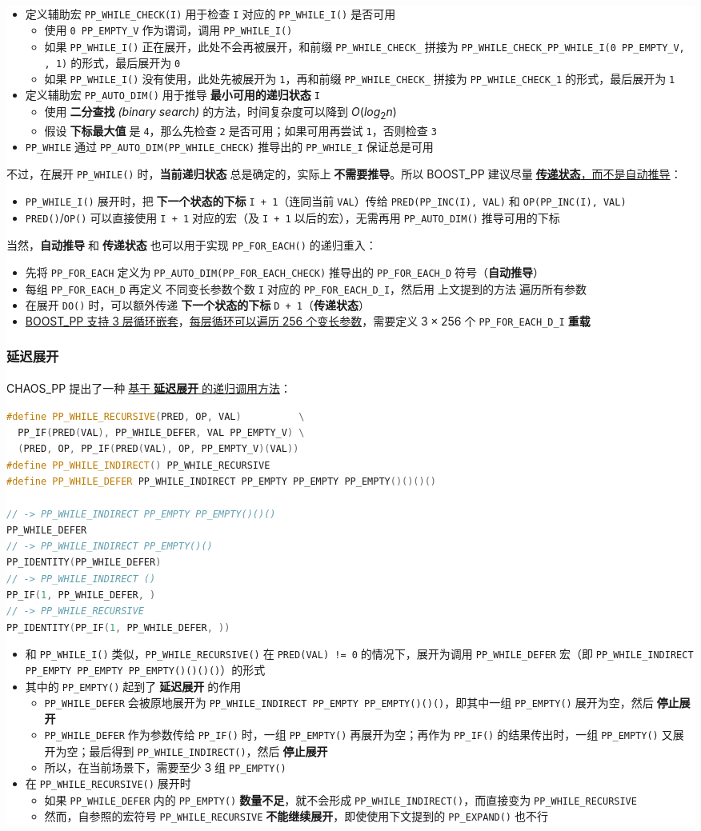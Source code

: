 - 定义辅助宏 `PP_WHILE_CHECK(I)` 用于检查 `I` 对应的 `PP_WHILE_I()` 是否可用
  - 使用 `0 PP_EMPTY_V` 作为谓词，调用 `PP_WHILE_I()`
  - 如果 `PP_WHILE_I()` 正在展开，此处不会再被展开，和前缀 `PP_WHILE_CHECK_` 拼接为 `PP_WHILE_CHECK_PP_WHILE_I(0 PP_EMPTY_V, , 1)` 的形式，最后展开为 `0`
  - 如果 `PP_WHILE_I()` 没有使用，此处先被展开为 `1`，再和前缀 `PP_WHILE_CHECK_` 拼接为 `PP_WHILE_CHECK_1` 的形式，最后展开为 `1`
- 定义辅助宏 `PP_AUTO_DIM()` 用于推导 **最小可用的递归状态** `I`
  - 使用 **二分查找** _(binary search)_ 的方法，时间复杂度可以降到 $O(log_{2}n)$
  - 假设 **下标最大值** 是 `4`，那么先检查 `2` 是否可用；如果可用再尝试 `1`，否则检查 `3`
- `PP_WHILE` 通过 `PP_AUTO_DIM(PP_WHILE_CHECK)` 推导出的 `PP_WHILE_I` 保证总是可用

不过，在展开 `PP_WHILE()` 时，**当前递归状态** 总是确定的，实际上 **不需要推导**。所以 BOOST_PP 建议尽量 [**传递状态**，而不是自动推导](https://www.boost.org/doc/libs/master/libs/preprocessor/doc/topics/reentrancy.html)：

- `PP_WHILE_I()` 展开时，把 **下一个状态的下标** `I + 1`（连同当前 `VAL`）传给 `PRED(PP_INC(I), VAL)` 和 `OP(PP_INC(I), VAL)`
- `PRED()`/`OP()` 可以直接使用 `I + 1` 对应的宏（及 `I + 1` 以后的宏），无需再用 `PP_AUTO_DIM()` 推导可用的下标

当然，**自动推导** 和 **传递状态** 也可以用于实现 `PP_FOR_EACH()` 的递归重入：

- 先将 `PP_FOR_EACH` 定义为 `PP_AUTO_DIM(PP_FOR_EACH_CHECK)` 推导出的 `PP_FOR_EACH_D` 符号（**自动推导**）
- 每组 `PP_FOR_EACH_D` 再定义 不同变长参数个数 `I` 对应的 `PP_FOR_EACH_D_I`，然后用 上文提到的方法 遍历所有参数
- 在展开 `DO()` 时，可以额外传递 **下一个状态的下标** `D + 1`（**传递状态**）
- [BOOST_PP 支持 3 层循环嵌套](https://www.boost.org/doc/libs/master/libs/preprocessor/doc/ref/limit_dim.html)，[每层循环可以遍历 256 个变长参数](https://www.boost.org/doc/libs/master/libs/preprocessor/doc/ref/limit_repeat.html)，需要定义 $3 \times 256$ 个 `PP_FOR_EACH_D_I` **重载**

### 延迟展开

CHAOS_PP 提出了一种 [基于 **延迟展开** 的递归调用方法](https://github.com/pfultz2/Cloak/wiki/C-Preprocessor-tricks,-tips,-and-idioms#deferred-expression)：

``` cpp
#define PP_WHILE_RECURSIVE(PRED, OP, VAL)          \
  PP_IF(PRED(VAL), PP_WHILE_DEFER, VAL PP_EMPTY_V) \
  (PRED, OP, PP_IF(PRED(VAL), OP, PP_EMPTY_V)(VAL))
#define PP_WHILE_INDIRECT() PP_WHILE_RECURSIVE
#define PP_WHILE_DEFER PP_WHILE_INDIRECT PP_EMPTY PP_EMPTY PP_EMPTY()()()()

// -> PP_WHILE_INDIRECT PP_EMPTY PP_EMPTY()()()
PP_WHILE_DEFER
// -> PP_WHILE_INDIRECT PP_EMPTY()()
PP_IDENTITY(PP_WHILE_DEFER)
// -> PP_WHILE_INDIRECT ()
PP_IF(1, PP_WHILE_DEFER, )
// -> PP_WHILE_RECURSIVE
PP_IDENTITY(PP_IF(1, PP_WHILE_DEFER, ))
```

- 和 `PP_WHILE_I()` 类似，`PP_WHILE_RECURSIVE()` 在 `PRED(VAL) != 0` 的情况下，展开为调用 `PP_WHILE_DEFER` 宏（即 `PP_WHILE_INDIRECT PP_EMPTY PP_EMPTY PP_EMPTY()()()()`）的形式
- 其中的 `PP_EMPTY()` 起到了 **延迟展开** 的作用
  - `PP_WHILE_DEFER` 会被原地展开为 `PP_WHILE_INDIRECT PP_EMPTY PP_EMPTY()()()`，即其中一组 `PP_EMPTY()` 展开为空，然后 **停止展开**
  - `PP_WHILE_DEFER` 作为参数传给 `PP_IF()` 时，一组 `PP_EMPTY()` 再展开为空；再作为 `PP_IF()` 的结果传出时，一组 `PP_EMPTY()` 又展开为空；最后得到 `PP_WHILE_INDIRECT()`，然后 **停止展开**
  - 所以，在当前场景下，需要至少 3 组 `PP_EMPTY()`
- 在 `PP_WHILE_RECURSIVE()` 展开时
  - 如果 `PP_WHILE_DEFER` 内的 `PP_EMPTY()` **数量不足**，就不会形成 `PP_WHILE_INDIRECT()`，而直接变为 `PP_WHILE_RECURSIVE`
  - 然而，自参照的宏符号 `PP_WHILE_RECURSIVE` **不能继续展开**，即使使用下文提到的 `PP_EXPAND()` 也不行
